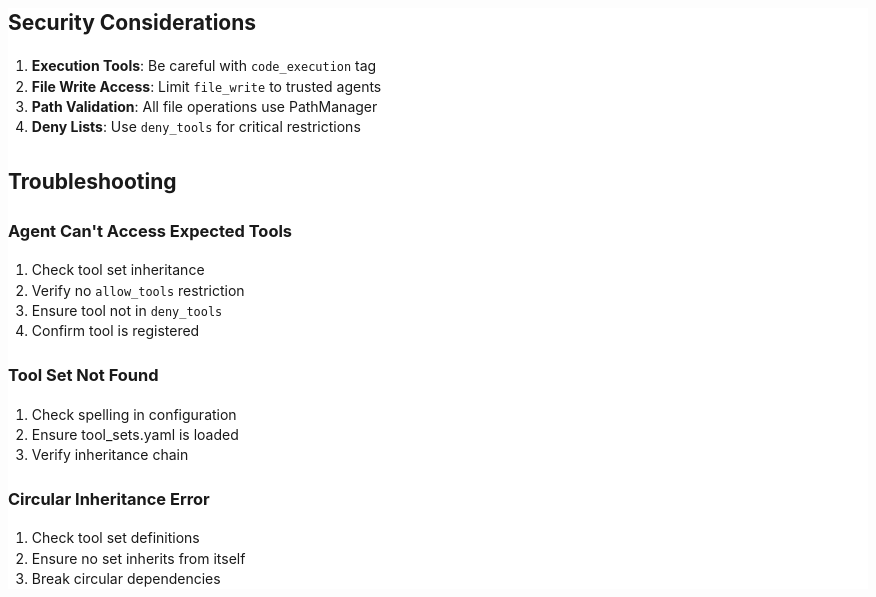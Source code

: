 ## Security Considerations

1. **Execution Tools**: Be careful with `code_execution` tag
2. **File Write Access**: Limit `file_write` to trusted agents
3. **Path Validation**: All file operations use PathManager
4. **Deny Lists**: Use `deny_tools` for critical restrictions

## Troubleshooting

### Agent Can't Access Expected Tools

1. Check tool set inheritance
2. Verify no `allow_tools` restriction
3. Ensure tool not in `deny_tools`
4. Confirm tool is registered

### Tool Set Not Found

1. Check spelling in configuration
2. Ensure tool_sets.yaml is loaded
3. Verify inheritance chain

### Circular Inheritance Error

1. Check tool set definitions
2. Ensure no set inherits from itself
3. Break circular dependencies